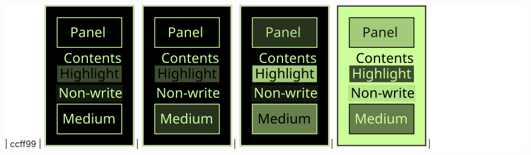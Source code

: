 | ccff99 | [![Preview of the theme black1-ccff99.](previews/black1-ccff99.svg)](sheets/black1-ccff99.css)| [![Preview of the theme black2-ccff99.](previews/black2-ccff99.svg)](sheets/black2-ccff99.css)| [![Preview of the theme black3-ccff99.](previews/black3-ccff99.svg)](sheets/black3-ccff99.css)| [![Preview of the theme bright-ccff99.](previews/bright-ccff99.svg)](sheets/bright-ccff99.css)|